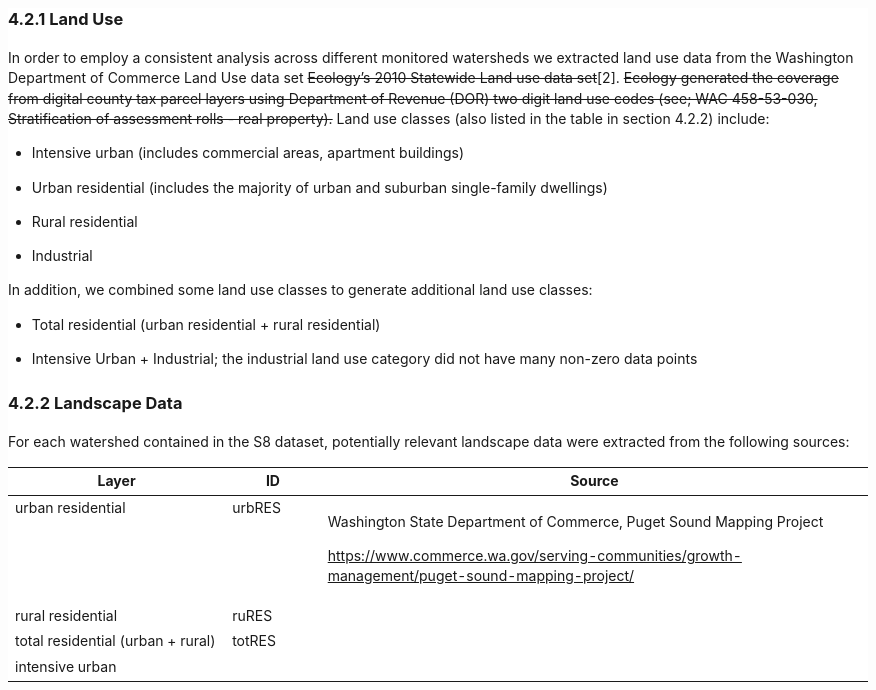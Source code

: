 ### **4.2.1 Land Use**

In order to employ a consistent analysis across different monitored
watersheds we extracted land use data from the Washington Department of
Commerce Land Use data set ~~Ecology’s 2010 Statewide Land use data
set~~\[2\]. ~~Ecology generated the coverage from digital county tax
parcel layers using Department of Revenue (DOR) two digit land use codes
(see; WAC 458-53-030, Stratification of assessment rolls - real
property).~~ Land use classes (also listed in the table in section
4.2.2) include:

-   Intensive urban (includes commercial areas, apartment buildings)

-   Urban residential (includes the majority of urban and suburban
    single-family dwellings)

-   Rural residential

-   Industrial

In addition, we combined some land use classes to generate additional
land use classes:

-   Total residential (urban residential + rural residential)

-   Intensive Urban + Industrial; the industrial land use category did
    not have many non-zero data points

### **4.2.2 Landscape Data**

For each watershed contained in the S8 dataset, potentially relevant
landscape data were extracted from the following sources:

<table>
<colgroup>
<col style="width: 25%" />
<col style="width: 11%" />
<col style="width: 63%" />
</colgroup>
<thead>
<tr class="header">
<th><strong>Layer</strong></th>
<th><strong>ID</strong></th>
<th><strong>Source</strong></th>
</tr>
</thead>
<tbody>
<tr class="odd">
<td>urban residential</td>
<td>urbRES</td>
<td><p>Washington State Department of Commerce, Puget Sound Mapping Project</p>
<p><a href="https://www.commerce.wa.gov/serving-communities/growth-management/puget-sound-mapping-project/" class="uri">https://www.commerce.wa.gov/serving-communities/growth-management/puget-sound-mapping-project/</a></p></td>
</tr>
<tr class="even">
<td>rural residential</td>
<td>ruRES</td>
<td></td>
</tr>
<tr class="odd">
<td>total residential (urban + rural)</td>
<td>totRES</td>
<td></td>
</tr>
<tr class="even">
<td>intensive urban</td>